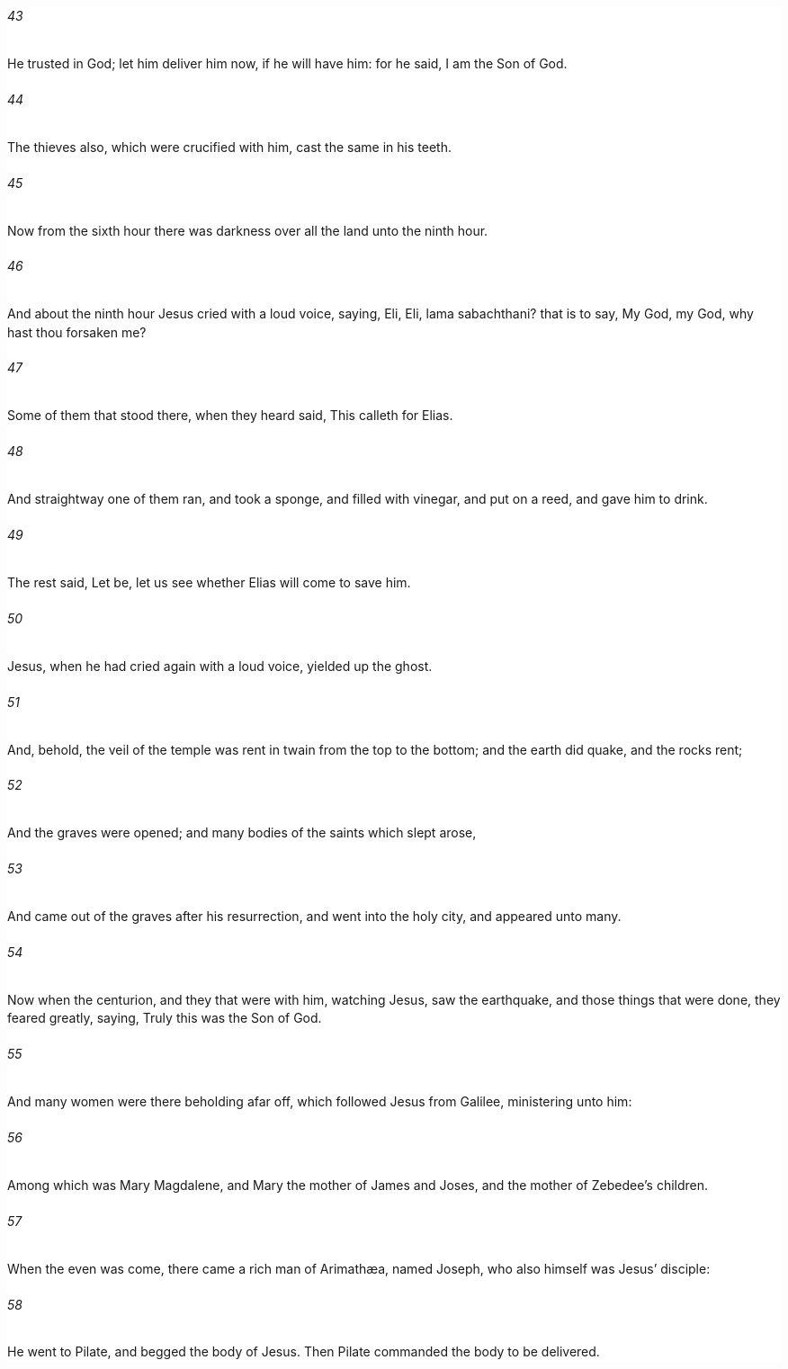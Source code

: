 ###### 43 
He trusted in God; let him deliver him now, if he will have him: for he said, I am the Son of God.

###### 44 
The thieves also, which were crucified with him, cast the same in his teeth.

###### 45 
Now from the sixth hour there was darkness over all the land unto the ninth hour.

###### 46 
And about the ninth hour Jesus cried with a loud voice, saying, Eli, Eli, lama sabachthani? that is to say, My God, my God, why hast thou forsaken me?

###### 47 
Some of them that stood there, when they heard  said, This  calleth for Elias.

###### 48 
And straightway one of them ran, and took a sponge, and filled  with vinegar, and put  on a reed, and gave him to drink.

###### 49 
The rest said, Let be, let us see whether Elias will come to save him.

###### 50 
Jesus, when he had cried again with a loud voice, yielded up the ghost.

###### 51 
And, behold, the veil of the temple was rent in twain from the top to the bottom; and the earth did quake, and the rocks rent;

###### 52 
And the graves were opened; and many bodies of the saints which slept arose,

###### 53 
And came out of the graves after his resurrection, and went into the holy city, and appeared unto many.

###### 54 
Now when the centurion, and they that were with him, watching Jesus, saw the earthquake, and those things that were done, they feared greatly, saying, Truly this was the Son of God.

###### 55 
And many women were there beholding afar off, which followed Jesus from Galilee, ministering unto him:

###### 56 
Among which was Mary Magdalene, and Mary the mother of James and Joses, and the mother of Zebedee’s children.

###### 57 
When the even was come, there came a rich man of Arimathæa, named Joseph, who also himself was Jesus’ disciple:

###### 58 
He went to Pilate, and begged the body of Jesus. Then Pilate commanded the body to be delivered.
